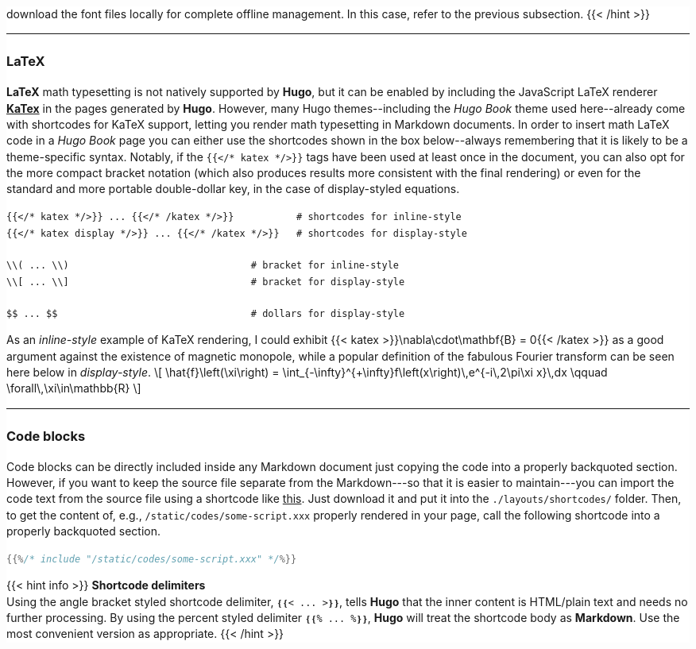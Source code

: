 download the font files locally for complete offline management. In this case,
refer to the previous subsection.
{{< /hint >}}

---
### LaTeX
__LaTeX__ math typesetting is not natively supported by __Hugo__, but it can be
enabled by including the JavaScript LaTeX renderer
[__KaTex__](https://katex.org/) in the pages generated by __Hugo__.
However, many Hugo themes--including the _Hugo Book_ theme used here--already
come with shortcodes for KaTeX support, letting you render math typesetting in
Markdown documents. In order to insert math LaTeX code in a _Hugo Book_ page you
can either use the shortcodes shown in the box below--always remembering that it
is likely to be a theme-specific syntax. Notably, if the `{{</* katex */>}}`
tags have been used at least once in the document, you can also opt for the more
compact bracket notation (which also produces results more consistent with the
final rendering) or even for the standard and more portable double-dollar key,
in the case of display-styled equations.
```tpl
{{</* katex */>}} ... {{</* /katex */>}}           # shortcodes for inline-style
{{</* katex display */>}} ... {{</* /katex */>}}   # shortcodes for display-style

\\( ... \\)                                # bracket for inline-style
\\[ ... \\]                                # bracket for display-style

$$ ... $$                                  # dollars for display-style
```
As an _inline-style_ example of KaTeX rendering, I could exhibit
{{< katex >}}\nabla\cdot\mathbf{B} = 0{{< /katex >}}
as a good argument against the existence of magnetic monopole, while a popular
definition of the fabulous Fourier transform can be seen here below in
_display-style_.
\\[
    \hat{f}\left(\xi\right) =
        \int_{-\infty}^{+\infty}f\left(x\right)\\,e^{-i\\,2\pi\xi x}\\,dx
        \qquad \forall\\,\xi\in\mathbb{R}
\\]

---
### Code blocks
Code blocks can be directly included inside any Markdown document just copying
the code into a properly backquoted section. However, if you want to keep the
source file separate from the Markdown---so that it is easier to maintain---you
can import the code text from the source file using a shortcode like
[this](https://github.com/Feat-FeAR/logSpace/blob/main/layouts/shortcodes/include.html).
Just download it and put it into the `./layouts/shortcodes/` folder. Then,
to get the content of, e.g., `/static/codes/some-script.xxx` properly rendered
in your page, call the following shortcode into a properly backquoted section.
```go
{{%/* include "/static/codes/some-script.xxx" */%}}
```
{{< hint info >}}
__Shortcode delimiters__  
Using the angle bracket styled shortcode delimiter, `❴❴< ... >❵❵`, tells __Hugo__
that the inner content is HTML/plain text and needs no further processing. By
using the percent styled delimiter `❴❴% ... %❵❵`, __Hugo__ will treat the
shortcode body as __Markdown__. Use the most convenient version as appropriate.
{{< /hint >}}
